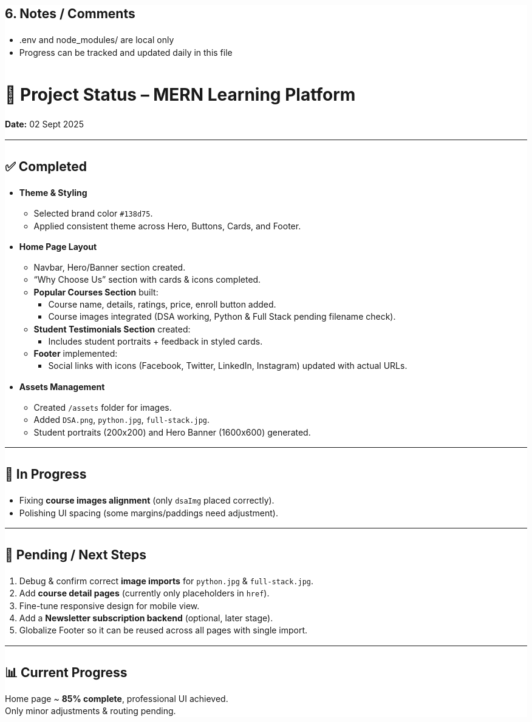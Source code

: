 
## 6. Notes / Comments
- .env and node_modules/ are local only
- Progress can be tracked and updated daily in this file

# 📌 Project Status – MERN Learning Platform  
**Date:** 02 Sept 2025  

---

## ✅ Completed  
- **Theme & Styling**
  - Selected brand color `#138d75`.
  - Applied consistent theme across Hero, Buttons, Cards, and Footer.

- **Home Page Layout**
  - Navbar, Hero/Banner section created.  
  - “Why Choose Us” section with cards & icons completed.  
  - **Popular Courses Section** built:
    - Course name, details, ratings, price, enroll button added.  
    - Course images integrated (DSA working, Python & Full Stack pending filename check).  
  - **Student Testimonials Section** created:
    - Includes student portraits + feedback in styled cards.  
  - **Footer** implemented:
    - Social links with icons (Facebook, Twitter, LinkedIn, Instagram) updated with actual URLs.  

- **Assets Management**
  - Created `/assets` folder for images.  
  - Added `DSA.png`, `python.jpg`, `full-stack.jpg`.  
  - Student portraits (200x200) and Hero Banner (1600x600) generated.  

---

## 🔄 In Progress  
- Fixing **course images alignment** (only `dsaImg` placed correctly).  
- Polishing UI spacing (some margins/paddings need adjustment).  

---

## 📝 Pending / Next Steps  
1. Debug & confirm correct **image imports** for `python.jpg` & `full-stack.jpg`.  
2. Add **course detail pages** (currently only placeholders in `href`).  
3. Fine-tune responsive design for mobile view.  
4. Add a **Newsletter subscription backend** (optional, later stage).  
5. Globalize Footer so it can be reused across all pages with single import.  

---

## 📊 Current Progress  
Home page ~ **85% complete**, professional UI achieved.  
Only minor adjustments & routing pending.  
